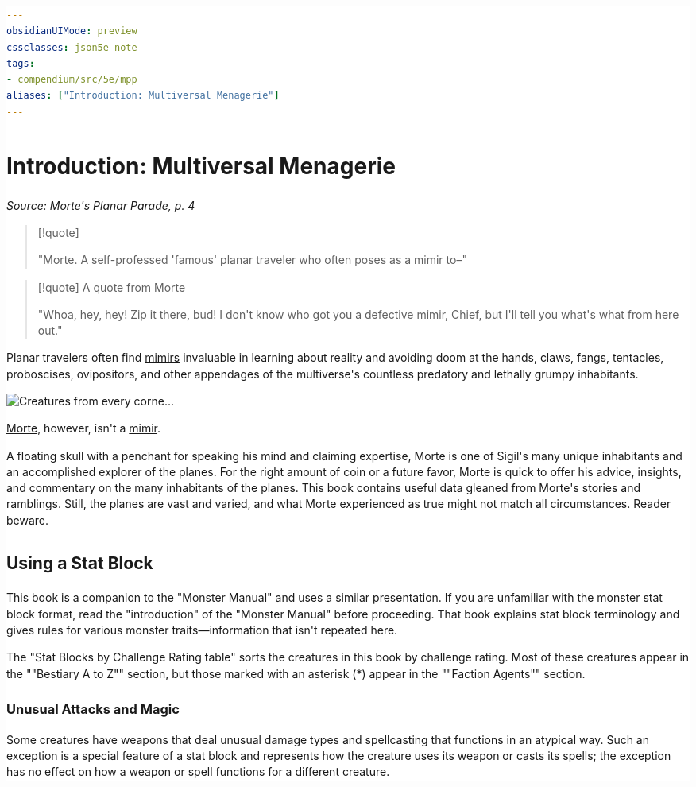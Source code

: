 ```yaml
---
obsidianUIMode: preview
cssclasses: json5e-note
tags:
- compendium/src/5e/mpp
aliases: ["Introduction: Multiversal Menagerie"]
---
```

# Introduction: Multiversal Menagerie
*Source: Morte's Planar Parade, p. 4* 

> [!quote]  
> 
> "Morte. A self-professed 'famous' planar traveler who often poses as a mimir to–"

> [!quote] A quote from Morte  
> 
> "Whoa, hey, hey! Zip it there, bud! I don't know who got you a defective mimir, Chief, but I'll tell you what's what from here out."

Planar travelers often find [mimirs](Mechanics/items/mimir-sato.md) invaluable in learning about reality and avoiding doom at the hands, claws, fangs, tentacles, proboscises, ovipositors, and other appendages of the multiverse's countless predatory and lethally grumpy inhabitants.

![Creatures from every corne...](https://raw.githubusercontent.com/5etools-mirror-3/5etools-img/main/book/MPP/000-00-001.sigil-busy.webp#center "Creatures from every corner of the multiverse crowd Sigil's busy streets")

[Morte](Mechanics/bestiary/npc/morte-tofw.md), however, isn't a [mimir](Mechanics/items/mimir-sato.md).

A floating skull with a penchant for speaking his mind and claiming expertise, Morte is one of Sigil's many unique inhabitants and an accomplished explorer of the planes. For the right amount of coin or a future favor, Morte is quick to offer his advice, insights, and commentary on the many inhabitants of the planes. This book contains useful data gleaned from Morte's stories and ramblings. Still, the planes are vast and varied, and what Morte experienced as true might not match all circumstances. Reader beware.

## Using a Stat Block

This book is a companion to the "Monster Manual" and uses a similar presentation. If you are unfamiliar with the monster stat block format, read the "introduction" of the "Monster Manual" before proceeding. That book explains stat block terminology and gives rules for various monster traits—information that isn't repeated here.

The "Stat Blocks by Challenge Rating table" sorts the creatures in this book by challenge rating. Most of these creatures appear in the ""Bestiary A to Z"" section, but those marked with an asterisk (*) appear in the ""Faction Agents"" section.

### Unusual Attacks and Magic

Some creatures have weapons that deal unusual damage types and spellcasting that functions in an atypical way. Such an exception is a special feature of a stat block and represents how the creature uses its weapon or casts its spells; the exception has no effect on how a weapon or spell functions for a different creature.
